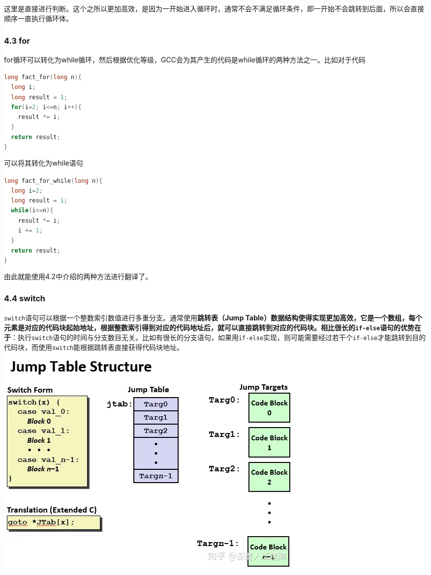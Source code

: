 这里是直接进行判断。这个之所以更加高效，是因为一开始进入循环时，通常不会不满足循环条件，即一开始不会跳转到后面，所以会直接顺序一直执行循环体。

### 4.3 for

for循环可以转化为while循环，然后根据优化等级，GCC会为其产生的代码是while循环的两种方法之一。比如对于代码

```c
long fact_for(long n){
  long i;
  long result = 1;
  for(i=2; i<=n; i++){
    result *= i;
  }
  return result;
}
```

可以将其转化为while语句

```c
long fact_for_while(long n){
  long i=2;
  long result = 1;
  while(i<=n){
    result *= i;
    i += 1;
  }
  return result;
}
```

由此就能使用4.2中介绍的两种方法进行翻译了。

### 4.4 switch

`switch`语句可以根据一个整数索引数值进行多重分支。通常使用**跳转表（Jump Table）**数据结构使得实现更加高效，它是一个数组，每个元素是对应的代码块起始地址，根据整数索引得到对应的代码地址后，就可以直接跳转到对应的代码块。相比很长的`if-else`语句的**优势在于**：执行`switch`语句的时间与分支数目无关。比如有很长的分支语句，如果用`if-else`实现，则可能需要经过若干个`if-else`才能跳转到目的代码块，而使用`switch`能根据跳转表直接获得代码块地址。

![img](./CSAPP/v2-ff84a30a90834d4039b901e7afa1bb05_1440w.webp)
